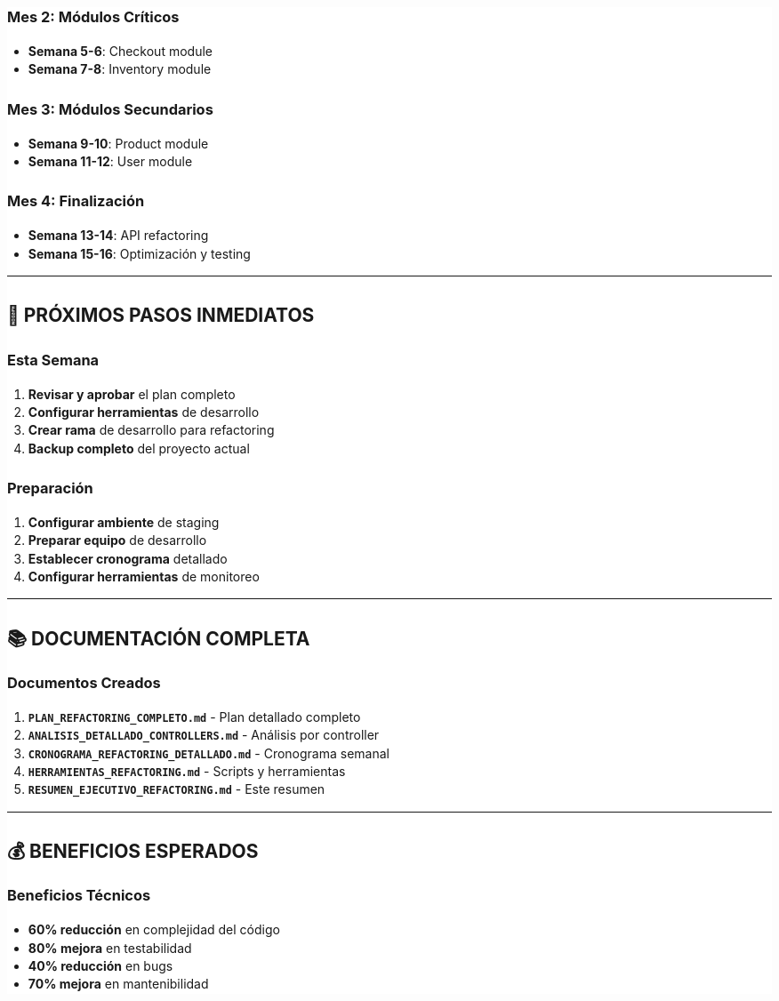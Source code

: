 ### **Mes 2: Módulos Críticos**
- **Semana 5-6**: Checkout module
- **Semana 7-8**: Inventory module

### **Mes 3: Módulos Secundarios**
- **Semana 9-10**: Product module
- **Semana 11-12**: User module

### **Mes 4: Finalización**
- **Semana 13-14**: API refactoring
- **Semana 15-16**: Optimización y testing

---

## 🎯 PRÓXIMOS PASOS INMEDIATOS

### **Esta Semana**
1. **Revisar y aprobar** el plan completo
2. **Configurar herramientas** de desarrollo
3. **Crear rama** de desarrollo para refactoring
4. **Backup completo** del proyecto actual

### **Preparación**
1. **Configurar ambiente** de staging
2. **Preparar equipo** de desarrollo
3. **Establecer cronograma** detallado
4. **Configurar herramientas** de monitoreo

---

## 📚 DOCUMENTACIÓN COMPLETA

### **Documentos Creados**
1. **`PLAN_REFACTORING_COMPLETO.md`** - Plan detallado completo
2. **`ANALISIS_DETALLADO_CONTROLLERS.md`** - Análisis por controller
3. **`CRONOGRAMA_REFACTORING_DETALLADO.md`** - Cronograma semanal
4. **`HERRAMIENTAS_REFACTORING.md`** - Scripts y herramientas
5. **`RESUMEN_EJECUTIVO_REFACTORING.md`** - Este resumen

---

## 💰 BENEFICIOS ESPERADOS

### **Beneficios Técnicos**
- **60% reducción** en complejidad del código
- **80% mejora** en testabilidad
- **40% reducción** en bugs
- **70% mejora** en mantenibilidad
